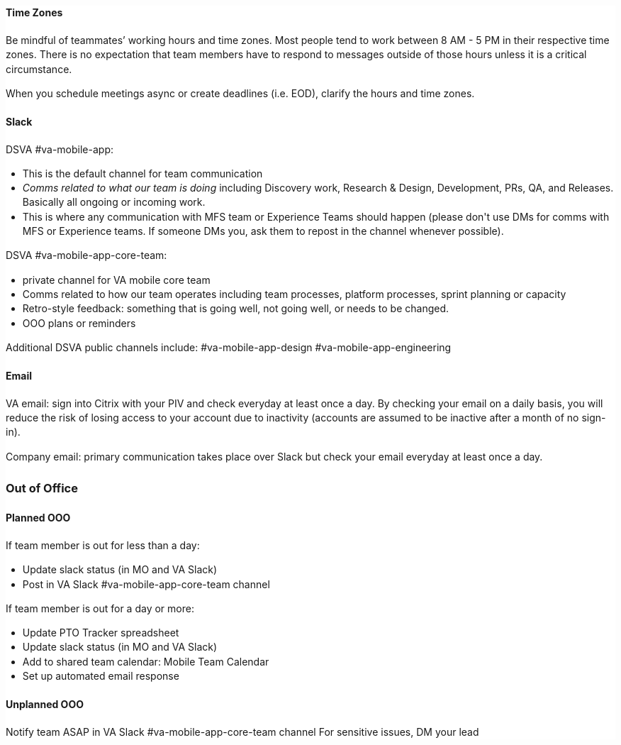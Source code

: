 #### Time Zones

Be mindful of teammates’ working hours and time zones. Most people tend to work between 8 AM - 5 PM in their respective time zones. There is no expectation that team members have to respond to messages outside of those hours unless it is a critical circumstance. 

When you schedule meetings async or create deadlines (i.e. EOD), clarify the hours and time zones.

#### Slack 

DSVA #va-mobile-app:
- This is the default channel for team communication
- *Comms related to what our team is doing* including Discovery work, Research & Design, Development, PRs, QA, and Releases. Basically all ongoing or incoming work.
- This is where any communication with MFS team or Experience Teams should happen (please don't use DMs for comms with MFS or Experience teams. If someone DMs you, ask them to repost in the channel whenever possible).

DSVA #va-mobile-app-core-team:
- private channel for VA mobile core team
- Comms related to how our team operates including team processes, platform processes, sprint planning or capacity
- Retro-style feedback: something that is going well, not going well, or needs to be changed.
- OOO plans or reminders

Additional DSVA public channels include:
#va-mobile-app-design
#va-mobile-app-engineering

#### Email

VA email: sign into Citrix with your PIV and check everyday at least once a day. By checking your email on a daily basis, you will reduce the risk of losing access to your account due to inactivity (accounts are assumed to be inactive after a month of no sign-in).

Company email: primary communication takes place over Slack but check your email everyday at least once a day.

### Out of Office

#### Planned OOO

If team member is out for less than a day:
- Update slack status (in MO and VA Slack)
- Post in VA Slack #va-mobile-app-core-team channel

If team member is out for a day or more:
- Update PTO Tracker spreadsheet
- Update slack status (in MO and VA Slack)
- Add to shared team calendar: Mobile Team Calendar
- Set up automated email response

#### Unplanned OOO

Notify team ASAP in VA Slack #va-mobile-app-core-team channel
For sensitive issues, DM your lead
